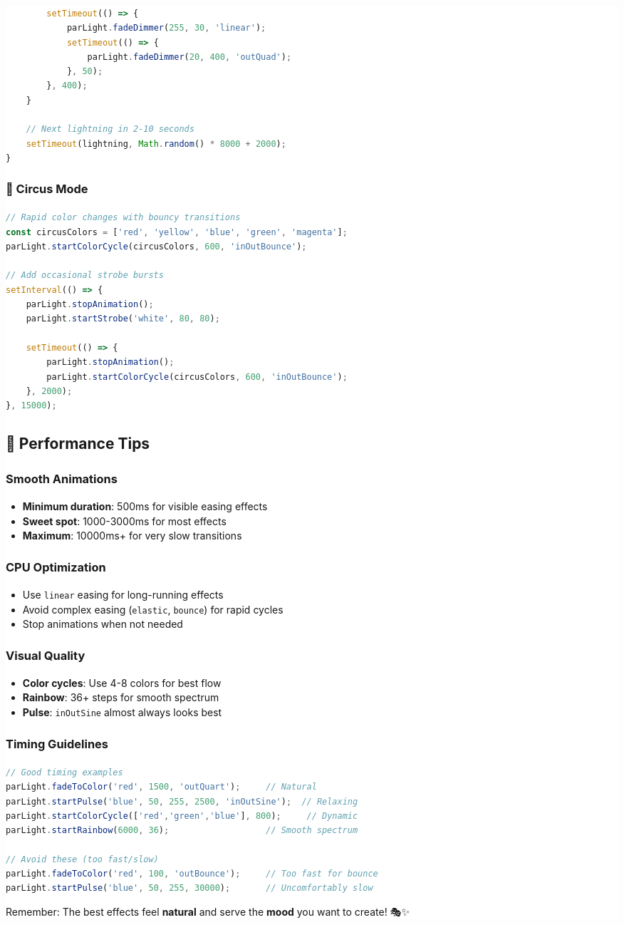 ```javascript
        setTimeout(() => {
            parLight.fadeDimmer(255, 30, 'linear');
            setTimeout(() => {
                parLight.fadeDimmer(20, 400, 'outQuad');
            }, 50);
        }, 400);
    }
    
    // Next lightning in 2-10 seconds
    setTimeout(lightning, Math.random() * 8000 + 2000);
}
```

### 🎪 Circus Mode
```javascript
// Rapid color changes with bouncy transitions
const circusColors = ['red', 'yellow', 'blue', 'green', 'magenta'];
parLight.startColorCycle(circusColors, 600, 'inOutBounce');

// Add occasional strobe bursts
setInterval(() => {
    parLight.stopAnimation();
    parLight.startStrobe('white', 80, 80);
    
    setTimeout(() => {
        parLight.stopAnimation();
        parLight.startColorCycle(circusColors, 600, 'inOutBounce');
    }, 2000);
}, 15000);
```

## 🔧 Performance Tips

### Smooth Animations
- **Minimum duration**: 500ms for visible easing effects
- **Sweet spot**: 1000-3000ms for most effects  
- **Maximum**: 10000ms+ for very slow transitions

### CPU Optimization
- Use `linear` easing for long-running effects
- Avoid complex easing (`elastic`, `bounce`) for rapid cycles
- Stop animations when not needed

### Visual Quality
- **Color cycles**: Use 4-8 colors for best flow
- **Rainbow**: 36+ steps for smooth spectrum
- **Pulse**: `inOutSine` almost always looks best

### Timing Guidelines
```javascript
// Good timing examples
parLight.fadeToColor('red', 1500, 'outQuart');     // Natural
parLight.startPulse('blue', 50, 255, 2500, 'inOutSine');  // Relaxing
parLight.startColorCycle(['red','green','blue'], 800);     // Dynamic
parLight.startRainbow(6000, 36);                   // Smooth spectrum

// Avoid these (too fast/slow)
parLight.fadeToColor('red', 100, 'outBounce');     // Too fast for bounce
parLight.startPulse('blue', 50, 255, 30000);       // Uncomfortably slow
```

Remember: The best effects feel **natural** and serve the **mood** you want to create! 🎭✨